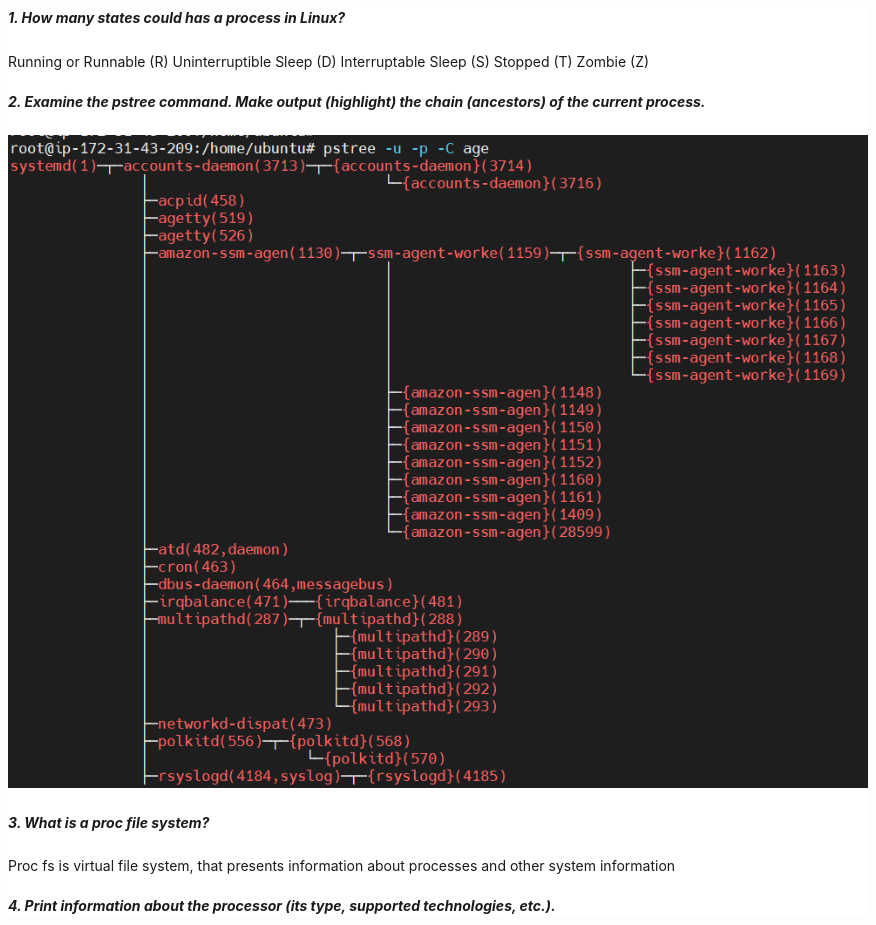 
##### 1. How many states could has a process in Linux?
Running or Runnable (R)
Uninterruptible Sleep (D)
Interruptable Sleep (S)
Stopped (T)
Zombie (Z)

##### 2. Examine the pstree command. Make output (highlight) the chain (ancestors) of the current process.
![alt text](/m1/task5.3/screenshots/2.png) 


##### 3. What is a proc file system?
Proc fs is virtual file system, that presents information about processes and other system information 

##### 4. Print information about the processor (its type, supported technologies, etc.).